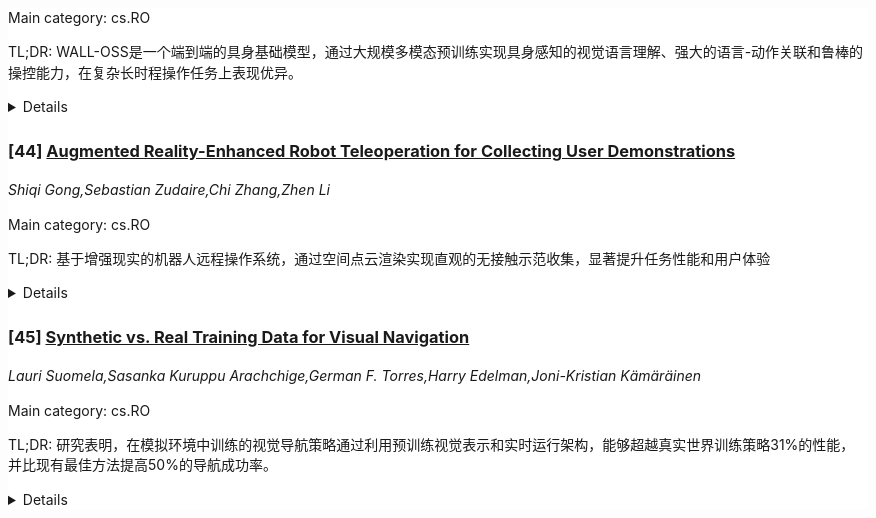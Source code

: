 Main category: cs.RO

TL;DR: WALL-OSS是一个端到端的具身基础模型，通过大规模多模态预训练实现具身感知的视觉语言理解、强大的语言-动作关联和鲁棒的操控能力，在复杂长时程操作任务上表现优异。


<details><summary>Details</summary></details>


### [44] [Augmented Reality-Enhanced Robot Teleoperation for Collecting User Demonstrations](https://arxiv.org/abs/2509.11783)
*Shiqi Gong,Sebastian Zudaire,Chi Zhang,Zhen Li*

Main category: cs.RO

TL;DR: 基于增强现实的机器人远程操作系统，通过空间点云渲染实现直观的无接触示范收集，显著提升任务性能和用户体验


<details><summary>Details</summary></details>


### [45] [Synthetic vs. Real Training Data for Visual Navigation](https://arxiv.org/abs/2509.11791)
*Lauri Suomela,Sasanka Kuruppu Arachchige,German F. Torres,Harry Edelman,Joni-Kristian Kämäräinen*

Main category: cs.RO

TL;DR: 研究表明，在模拟环境中训练的视觉导航策略通过利用预训练视觉表示和实时运行架构，能够超越真实世界训练策略31%的性能，并比现有最佳方法提高50%的导航成功率。


<details>
  <summary>Details</summary>
Motivation: 解决模拟训练策略在真实世界中性能显著下降的sim-to-real差距问题，证明模拟训练策略可以达到甚至超越真实世界训练策略的性能。

Method: 采用能够桥接sim-to-real外观差距的导航策略架构，利用预训练视觉表示，并在机器人硬件上实时运行。在轮式移动机器人和无人机上进行部署验证。

Result: 模拟训练的策略比真实世界训练版本性能高出31%，比现有最先进方法提高50%的导航成功率。同一模型在无人机上也表现出良好的泛化能力。

Conclusion: 多样化的图像编码器预训练对sim-to-real泛化至关重要，模拟训练的on-policy学习相比真实数据训练具有关键优势。

Abstract: This paper investigates how the performance of visual navigation policies
